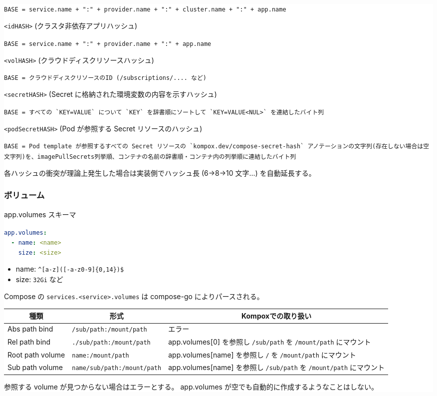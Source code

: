```
BASE = service.name + ":" + provider.name + ":" + cluster.name + ":" + app.name
```

`<idHASH>` (クラスタ非依存アプリハッシュ)

```
BASE = service.name + ":" + provider.name + ":" + app.name
```

`<volHASH>` (クラウドディスクリソースハッシュ)

```
BASE = クラウドディスクリソースのID (/subscriptions/.... など)
```

`<secretHASH>` (Secret に格納された環境変数の内容を示すハッシュ)

```
BASE = すべての `KEY=VALUE` について `KEY` を辞書順にソートして `KEY=VALUE<NUL>` を連結したバイト列
```

`<podSecretHASH>` (Pod が参照する Secret リソースのハッシュ)

```
BASE = Pod template が参照するすべての Secret リソースの `kompox.dev/compose-secret-hash` アノテーションの文字列(存在しない場合は空文字列)を、imagePullSecrets列挙順、コンテナの名前の辞書順・コンテナ内の列挙順に連結したバイト列
```

各ハッシュの衝突が理論上発生した場合は実装側でハッシュ長 (6→8→10 文字…) を自動延長する。

### ボリューム

app.volumes スキーマ

```yaml
app.volumes:
  - name: <name>
    size: <size>
```

- name: `^[a-z]([-a-z0-9]{0,14})$`
- size: `32Gi` など

Compose の `services.<service>.volumes` は compose-go によりパースされる。

|種類|形式|Kompoxでの取り扱い|
|-|-|-|
|Abs path bind|`/sub/path:/mount/path`|エラー|
|Rel path bind|`./sub/path:/mount/path`|app.volumes[0] を参照し `/sub/path` を `/mount/path` にマウント|
|Root path volume|`name:/mount/path`|app.volumes[name] を参照し `/` を `/mount/path` にマウント|
|Sub path volume|`name/sub/path:/mount/path`|app.volumes[name] を参照し `/sub/path` を `/mount/path` にマウント|

参照する volume が見つからない場合はエラーとする。
app.volumes が空でも自動的に作成するようなことはしない。
